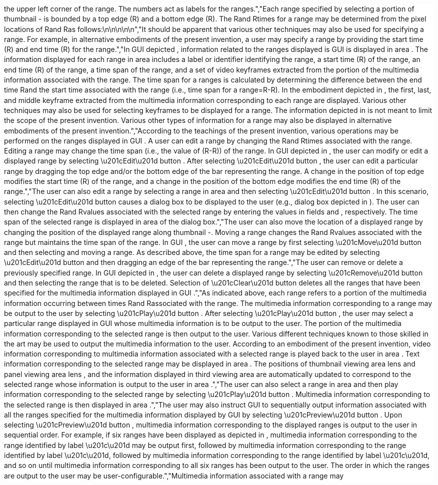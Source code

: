 the upper left corner of the range. The numbers act as labels for the ranges.","Each range specified by selecting a portion of thumbnail - is bounded by a top edge (R) and a bottom edge (R). The Rand Rtimes for a range may be determined from the pixel locations of Rand Ras follows:\n\n\n\n\n","It should be apparent that various other techniques may also be used for specifying a range. For example, in alternative embodiments of the present invention, a user may specify a range by providing the start time (R) and end time (R) for the range.","In GUI  depicted , information related to the ranges displayed is GUI  is displayed in area . The information displayed for each range in area  includes a label or identifier  identifying the range, a start time (R)  of the range, an end time (R)  of the range, a time span  of the range, and a set of video keyframes  extracted from the portion of the multimedia information associated with the range. The time span for a ranges is calculated by determining the difference between the end time Rand the start time associated with the range (i.e., time span for a range=R-R). In the embodiment depicted in , the first, last, and middle keyframe extracted from the multimedia information corresponding to each range are displayed. Various other techniques may also be used for selecting keyframes to be displayed for a range. The information depicted in  is not meant to limit the scope of the present invention. Various other types of information for a range may also be displayed in alternative embodiments of the present invention.","According to the teachings of the present invention, various operations may be performed on the ranges displayed in GUI . A user can edit a range by changing the Rand Rtimes associated with the range. Editing a range may change the time span (i.e., the value of (R-R)) of the range. In GUI  depicted in , the user can modify or edit a displayed range by selecting \u201cEdit\u201d button . After selecting \u201cEdit\u201d button , the user can edit a particular range by dragging the top edge and\/or the bottom edge of the bar representing the range. A change in the position of top edge modifies the start time (R) of the range, and a change in the position of the bottom edge modifies the end time (R) of the range.","The user can also edit a range by selecting a range in area  and then selecting \u201cEdit\u201d button . In this scenario, selecting \u201cEdit\u201d button  causes a dialog box to be displayed to the user (e.g., dialog box  depicted in ). The user can then change the Rand Rvalues associated with the selected range by entering the values in fields  and , respectively. The time span of the selected range is displayed in area  of the dialog box.","The user can also move the location of a displayed range by changing the position of the displayed range along thumbnail -. Moving a range changes the Rand Rvalues associated with the range but maintains the time span of the range. In GUI , the user can move a range by first selecting \u201cMove\u201d button  and then selecting and moving a range. As described above, the time span for a range may be edited by selecting \u201cEdit\u201d button and then dragging an edge of the bar representing the range.","The user can remove or delete a previously specified range. In GUI  depicted in , the user can delete a displayed range by selecting \u201cRemove\u201d button  and then selecting the range that is to be deleted. Selection of \u201cClear\u201d button  deletes all the ranges that have been specified for the multimedia information displayed in GUI .","As indicated above, each range refers to a portion of the multimedia information occurring between times Rand Rassociated with the range. The multimedia information corresponding to a range may be output to the user by selecting \u201cPlay\u201d button . After selecting \u201cPlay\u201d button , the user may select a particular range displayed in GUI  whose multimedia information is to be output to the user. The portion of the multimedia information corresponding to the selected range is then output to the user. Various different techniques known to those skilled in the art may be used to output the multimedia information to the user. According to an embodiment of the present invention, video information corresponding to multimedia information associated with a selected range is played back to the user in area . Text information corresponding to the selected range may be displayed in area . The positions of thumbnail viewing area lens  and panel viewing area lens , and the information displayed in third viewing area  are automatically updated to correspond to the selected range whose information is output to the user in area .","The user can also select a range in area  and then play information corresponding to the selected range by selecting \u201cPlay\u201d button . Multimedia information corresponding to the selected range is then displayed in area .","The user may also instruct GUI  to sequentially output information associated with all the ranges specified for the multimedia information displayed by GUI  by selecting \u201cPreview\u201d button . Upon selecting \u201cPreview\u201d button , multimedia information corresponding to the displayed ranges is output to the user in sequential order. For example, if six ranges have been displayed as depicted in , multimedia information corresponding to the range identified by label \u201c\u201d may be output first, followed by multimedia information corresponding to the range identified by label \u201c\u201d, followed by multimedia information corresponding to the range identified by label \u201c\u201d, and so on until multimedia information corresponding to all six ranges has been output to the user. The order in which the ranges are output to the user may be user-configurable.","Multimedia information associated with a range may